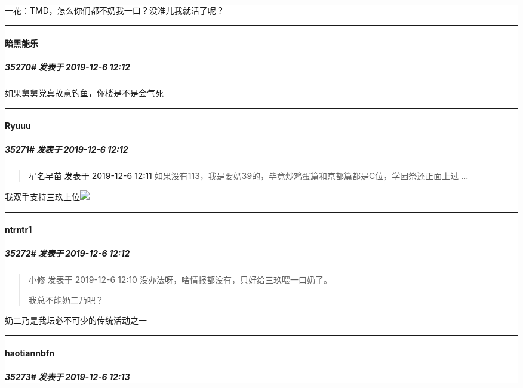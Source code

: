 

一花：TMD，怎么你们都不奶我一口？没准儿我就活了呢？







-----

####  暗黑能乐  
##### 35270#       发表于 2019-12-6 12:12




如果舅舅党真故意钓鱼，你楼是不是会气死







-----

####  Ryuuu  
##### 35271#       发表于 2019-12-6 12:12



<blockquote><a href="httphttps://bbs.saraba1st.com/2b/forum.php?mod=redirect&amp;goto=findpost&amp;pid=45747529&amp;ptid=1831320" target="_blank">星名早苗 发表于 2019-12-6 12:11</a>
如果没有113，我是要奶39的，毕竟炒鸡蛋篇和京都篇都是C位，学园祭还正面上过 ...</blockquote>
我双手支持三玖上位<img src="https://static.saraba1st.com/image/smiley/face2017/009.gif" referrerpolicy="no-referrer">







-----

####  ntrntr1  
##### 35272#       发表于 2019-12-6 12:12



<blockquote>小修 发表于 2019-12-6 12:10
没办法呀，啥情报都没有，只好给三玖喂一口奶了。

我总不能奶二乃吧？</blockquote>
奶二乃是我坛必不可少的传统活动之一







-----

####  haotiannbfn  
##### 35273#       发表于 2019-12-6 12:13
